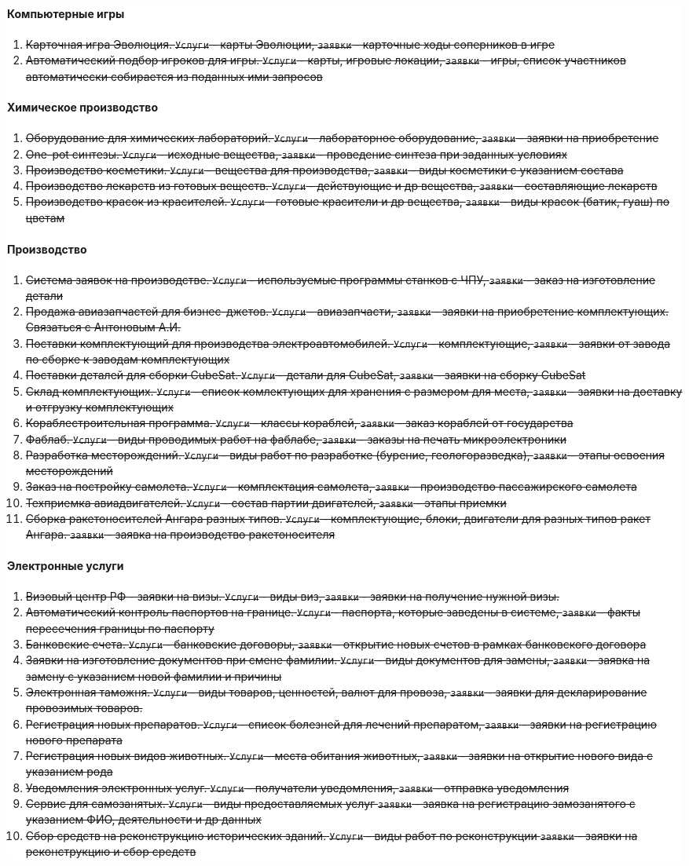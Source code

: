 #### Компьютерные игры
1. ~~Карточная игра Эволюция. `Услуги` - карты Эволюции, `заявки` - карточные ходы соперников в игре~~
2. ~~Автоматический подбор игроков для игры. `Услуги` - карты, игровые локации, `заявки` - игры, список участников автоматически собирается из поданных ими запросов~~

#### Химическое производство
1. ~~Оборудование для химических лабораторий. `Услуги` - лабораторное оборудование, `заявки` - заявки на приобретение~~
2. ~~One-pot синтезы. `Услуги` - исходные вещества, `заявки` - проведение синтеза при заданных условиях~~
3. ~~Производство косметики. `Услуги` - вещества для производства, `заявки` - виды косметики с указанием состава~~
4. ~~Производство лекарств из готовых веществ. `Услуги` - действующие и др вещества, `заявки` - составляющие лекарств~~
5. ~~Производство красок из красителей. `Услуги` - готовые красители и др вещества, `заявки` - виды красок (батик, гуаш) по цветам~~

#### Производство
1. ~~Система заявок на производстве. `Услуги` - используемые программы станков с ЧПУ, `заявки` - заказ на изготовление детали~~
2. ~~Продажа авиазапчастей для бизнес-джетов. `Услуги` - авиазапчасти, `заявки` - заявки на приобретение комплектующих. Связаться с Антоновым А.И.~~
3. ~~Поставки комплектующий для производства электроавтомобилей. `Услуги` - комплектующие, `заявки` - заявки от завода по сборке к заводам комплектующих~~
4. ~~Поставки деталей для сборки CubeSat. `Услуги` - детали для CubeSat, `заявки` - заявки на сборку CubeSat~~
5. ~~Склад комплектующих. `Услуги` - список комлектующих для хранения с размером для места, `заявки` - заявки на доставку и отгрузку комплектующих~~
6. ~~Кораблестроительная программа. `Услуги` - классы кораблей, `заявки` - заказ кораблей от государства~~
7. ~~Фаблаб. `Услуги` - виды проводимых работ на фаблабе, `заявки` - заказы на печать микроэлектроники~~
8. ~~Разработка месторождений. `Услуги` - виды работ по разработке (бурение, геологоразведка), `заявки` - этапы освоения месторождений~~
9. ~~Заказ на постройку самолета.  `Услуги` - комплектация самолета, `заявки` - производство пассажирского самолета~~
10. ~~Техприемка авиадвигателей. `Услуги` - состав партии двигателей, `заявки` - этапы приемки~~
11. ~~Сборка ракетоносителей Ангара разных типов.  `Услуги` - комплектующие, блоки, двигатели для разных типов ракет Ангара. `заявки` - заявка на производство ракетоносителя~~


#### Электронные услуги
1. ~~Визовый центр РФ - заявки на визы. `Услуги` - виды виз, `заявки` - заявки на получение нужной визы.~~
2. ~~Автоматический контроль паспортов на границе. `Услуги` - паспорта, которые заведены в системе, `заявки` - факты пересечения границы по паспорту~~
3. ~~Банковские счета. `Услуги` - банковские договоры, `заявки` - открытие новых счетов в рамках банковского договора~~
4. ~~Заявки на изготовление документов при смене фамилии. `Услуги` - виды документов для замены, `заявки` - заявка на замену с указанием новой фамилии и причины~~
5. ~~Электронная таможня. `Услуги` - виды товаров, ценностей, валют для провоза, `заявки` - заявки для декларирование провозимых товаров.~~
6. ~~Регистрация новых препаратов. `Услуги` - список болезней для лечений препаратом, `заявки` - заявки на регистрацию нового препарата~~
7. ~~Регистрация новых видов животных. `Услуги` - места обитания животных, `заявки` - заявки на открытие нового вида с указанием рода~~
8. ~~Уведомления электронных услуг. `Услуги` - получатели уведомления, `заявки` - отправка уведомления~~
9. ~~Сервис для самозанятых. `Услуги` - виды предоставляемых услуг `заявки` - заявка на регистрацию замозанятого с указанием ФИО, деятельности и др данных~~
10. ~~Сбор средств на реконструкцию исторических зданий. `Услуги` - виды работ по реконструкции `заявки` - заявки на реконструкцию и сбор средств~~